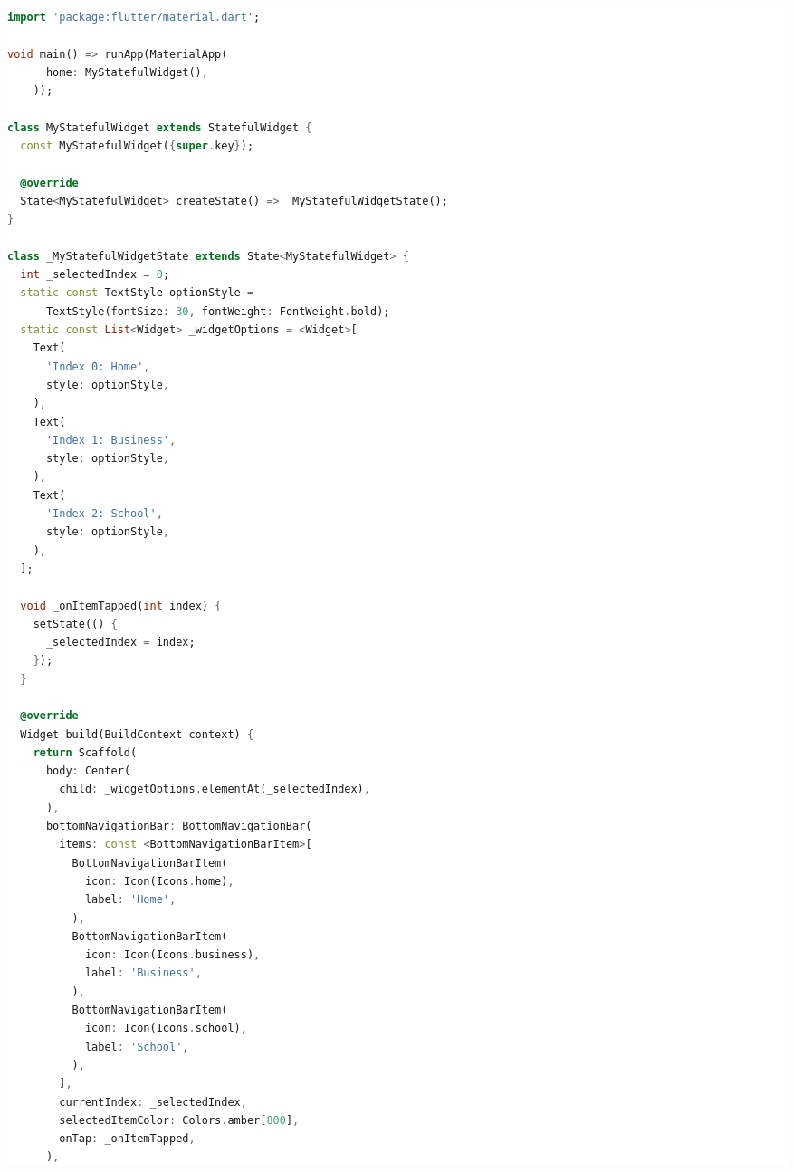 ```dart
import 'package:flutter/material.dart';

void main() => runApp(MaterialApp(
      home: MyStatefulWidget(),
    ));

class MyStatefulWidget extends StatefulWidget {
  const MyStatefulWidget({super.key});

  @override
  State<MyStatefulWidget> createState() => _MyStatefulWidgetState();
}

class _MyStatefulWidgetState extends State<MyStatefulWidget> {
  int _selectedIndex = 0;
  static const TextStyle optionStyle =
      TextStyle(fontSize: 30, fontWeight: FontWeight.bold);
  static const List<Widget> _widgetOptions = <Widget>[
    Text(
      'Index 0: Home',
      style: optionStyle,
    ),
    Text(
      'Index 1: Business',
      style: optionStyle,
    ),
    Text(
      'Index 2: School',
      style: optionStyle,
    ),
  ];

  void _onItemTapped(int index) {
    setState(() {
      _selectedIndex = index;
    });
  }

  @override
  Widget build(BuildContext context) {
    return Scaffold(
      body: Center(
        child: _widgetOptions.elementAt(_selectedIndex),
      ),
      bottomNavigationBar: BottomNavigationBar(
        items: const <BottomNavigationBarItem>[
          BottomNavigationBarItem(
            icon: Icon(Icons.home),
            label: 'Home',
          ),
          BottomNavigationBarItem(
            icon: Icon(Icons.business),
            label: 'Business',
          ),
          BottomNavigationBarItem(
            icon: Icon(Icons.school),
            label: 'School',
          ),
        ],
        currentIndex: _selectedIndex,
        selectedItemColor: Colors.amber[800],
        onTap: _onItemTapped,
      ),
```